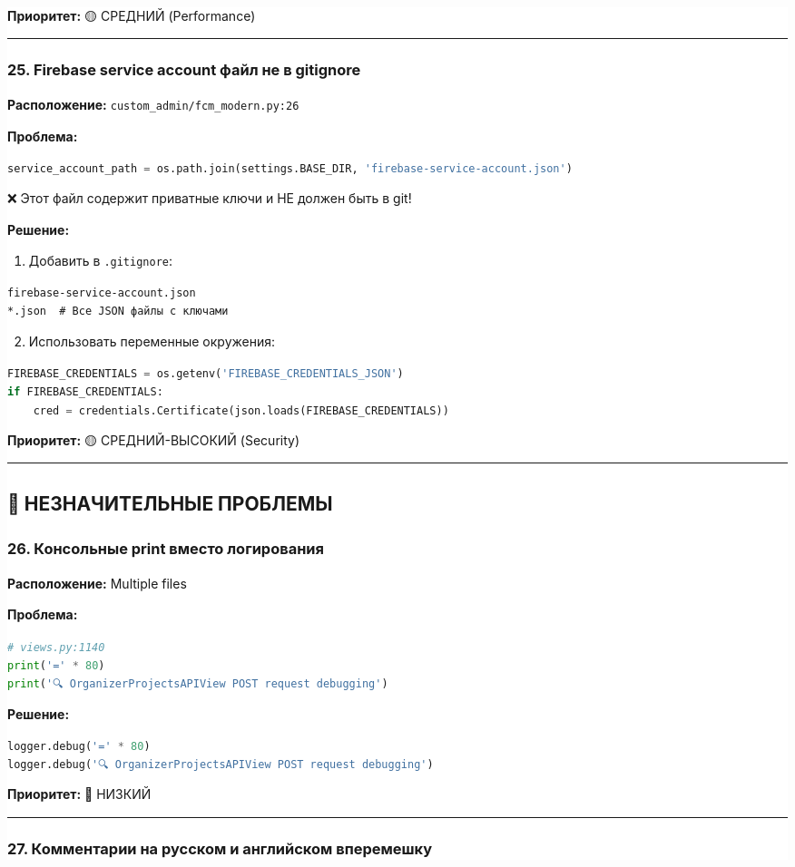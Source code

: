 **Приоритет:** 🟡 СРЕДНИЙ (Performance)

---

### 25. **Firebase service account файл не в gitignore**

**Расположение:** `custom_admin/fcm_modern.py:26`

**Проблема:**
```python
service_account_path = os.path.join(settings.BASE_DIR, 'firebase-service-account.json')
```

❌ Этот файл содержит приватные ключи и НЕ должен быть в git!

**Решение:**
1. Добавить в `.gitignore`:
```
firebase-service-account.json
*.json  # Все JSON файлы с ключами
```

2. Использовать переменные окружения:
```python
FIREBASE_CREDENTIALS = os.getenv('FIREBASE_CREDENTIALS_JSON')
if FIREBASE_CREDENTIALS:
    cred = credentials.Certificate(json.loads(FIREBASE_CREDENTIALS))
```

**Приоритет:** 🟡 СРЕДНИЙ-ВЫСОКИЙ (Security)

---

## 🔵 НЕЗНАЧИТЕЛЬНЫЕ ПРОБЛЕМЫ

### 26. **Консольные print вместо логирования**

**Расположение:** Multiple files

**Проблема:**
```python
# views.py:1140
print('=' * 80)
print('🔍 OrganizerProjectsAPIView POST request debugging')
```

**Решение:**
```python
logger.debug('=' * 80)
logger.debug('🔍 OrganizerProjectsAPIView POST request debugging')
```

**Приоритет:** 🔵 НИЗКИЙ

---

### 27. **Комментарии на русском и английском вперемешку**
